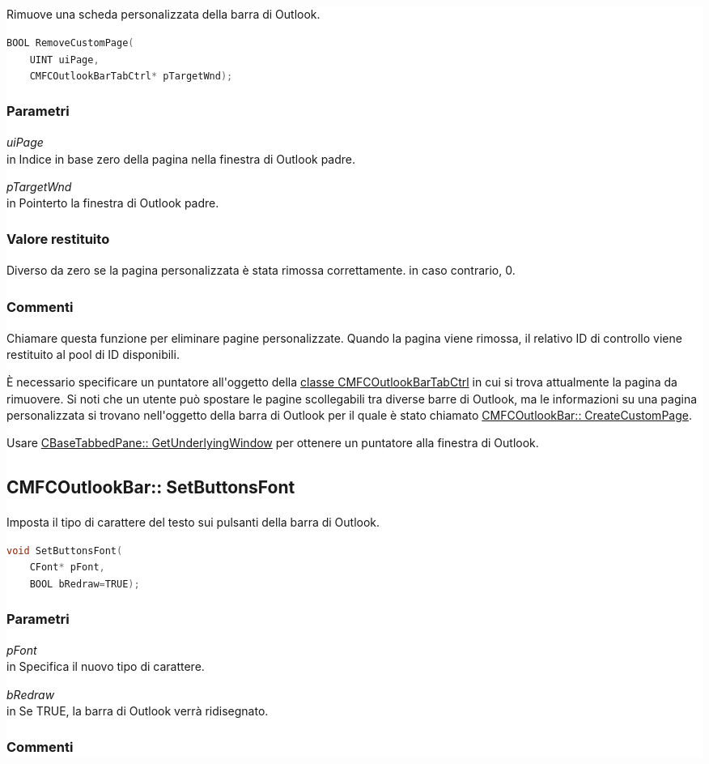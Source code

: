 Rimuove una scheda personalizzata della barra di Outlook.

```cpp
BOOL RemoveCustomPage(
    UINT uiPage,
    CMFCOutlookBarTabCtrl* pTargetWnd);
```

### <a name="parameters"></a>Parametri

*uiPage*<br/>
in Indice in base zero della pagina nella finestra di Outlook padre.

*pTargetWnd*<br/>
in Pointerto la finestra di Outlook padre.

### <a name="return-value"></a>Valore restituito

Diverso da zero se la pagina personalizzata è stata rimossa correttamente. in caso contrario, 0.

### <a name="remarks"></a>Commenti

Chiamare questa funzione per eliminare pagine personalizzate. Quando la pagina viene rimossa, il relativo ID di controllo viene restituito al pool di ID disponibili.

È necessario specificare un puntatore all'oggetto della [classe CMFCOutlookBarTabCtrl](../../mfc/reference/cmfcoutlookbartabctrl-class.md) in cui si trova attualmente la pagina da rimuovere. Si noti che un utente può spostare le pagine scollegabili tra diverse barre di Outlook, ma le informazioni su una pagina personalizzata si trovano nell'oggetto della barra di Outlook per il quale è stato chiamato [CMFCOutlookBar:: CreateCustomPage](#createcustompage).

Usare [CBaseTabbedPane:: GetUnderlyingWindow](../../mfc/reference/cbasetabbedpane-class.md#getunderlyingwindow) per ottenere un puntatore alla finestra di Outlook.

## <a name="cmfcoutlookbarsetbuttonsfont"></a><a name="setbuttonsfont"></a> CMFCOutlookBar:: SetButtonsFont

Imposta il tipo di carattere del testo sui pulsanti della barra di Outlook.

```cpp
void SetButtonsFont(
    CFont* pFont,
    BOOL bRedraw=TRUE);
```

### <a name="parameters"></a>Parametri

*pFont*<br/>
in Specifica il nuovo tipo di carattere.

*bRedraw*<br/>
in Se TRUE, la barra di Outlook verrà ridisegnato.

### <a name="remarks"></a>Commenti
